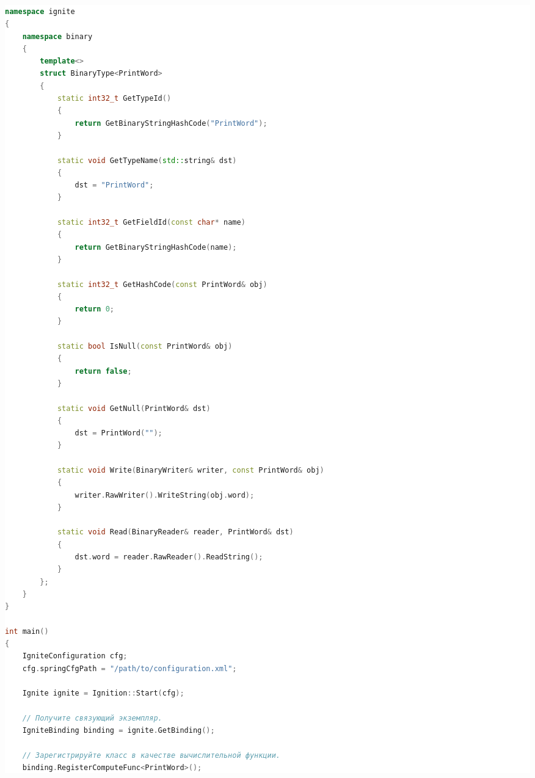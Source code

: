 ```c++
namespace ignite
{
    namespace binary
    {
        template<>
        struct BinaryType<PrintWord>
        {
            static int32_t GetTypeId()
            {
                return GetBinaryStringHashCode("PrintWord");
            }

            static void GetTypeName(std::string& dst)
            {
                dst = "PrintWord";
            }

            static int32_t GetFieldId(const char* name)
            {
                return GetBinaryStringHashCode(name);
            }

            static int32_t GetHashCode(const PrintWord& obj)
            {
                return 0;
            }

            static bool IsNull(const PrintWord& obj)
            {
                return false;
            }

            static void GetNull(PrintWord& dst)
            {
                dst = PrintWord("");
            }

            static void Write(BinaryWriter& writer, const PrintWord& obj)
            {
                writer.RawWriter().WriteString(obj.word);
            }

            static void Read(BinaryReader& reader, PrintWord& dst)
            {
                dst.word = reader.RawReader().ReadString();
            }
        };
    }
}

int main()
{
    IgniteConfiguration cfg;
    cfg.springCfgPath = "/path/to/configuration.xml";

    Ignite ignite = Ignition::Start(cfg);

    // Получите связующий экземпляр.
    IgniteBinding binding = ignite.GetBinding();

    // Зарегистрируйте класс в качестве вычислительной функции.
    binding.RegisterComputeFunc<PrintWord>();

```